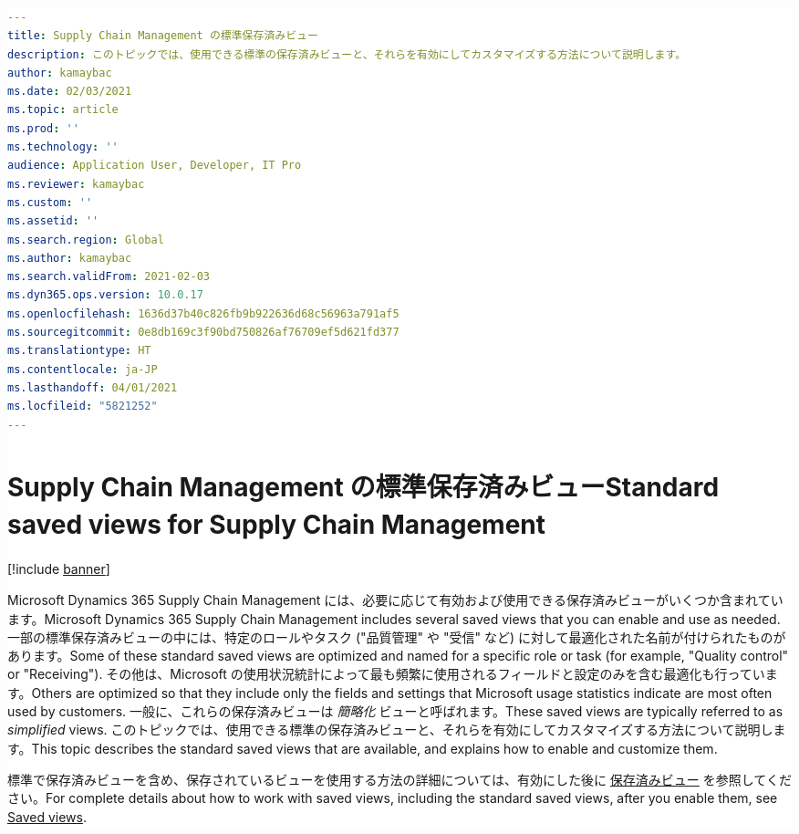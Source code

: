 ```yaml
---
title: Supply Chain Management の標準保存済みビュー
description: このトピックでは、使用できる標準の保存済みビューと、それらを有効にしてカスタマイズする方法について説明します。
author: kamaybac
ms.date: 02/03/2021
ms.topic: article
ms.prod: ''
ms.technology: ''
audience: Application User, Developer, IT Pro
ms.reviewer: kamaybac
ms.custom: ''
ms.assetid: ''
ms.search.region: Global
ms.author: kamaybac
ms.search.validFrom: 2021-02-03
ms.dyn365.ops.version: 10.0.17
ms.openlocfilehash: 1636d37b40c826fb9b922636d68c56963a791af5
ms.sourcegitcommit: 0e8db169c3f90bd750826af76709ef5d621fd377
ms.translationtype: HT
ms.contentlocale: ja-JP
ms.lasthandoff: 04/01/2021
ms.locfileid: "5821252"
---
```

# <a name="standard-saved-views-for-supply-chain-management"></a><span data-ttu-id="4774b-103">Supply Chain Management の標準保存済みビュー</span><span class="sxs-lookup"><span data-stu-id="4774b-103">Standard saved views for Supply Chain Management</span></span>

[!include [banner](../../includes/banner.md)]

<span data-ttu-id="4774b-104">Microsoft Dynamics 365 Supply Chain Management には、必要に応じて有効および使用できる保存済みビューがいくつか含まれています。</span><span class="sxs-lookup"><span data-stu-id="4774b-104">Microsoft Dynamics 365 Supply Chain Management includes several saved views that you can enable and use as needed.</span></span> <span data-ttu-id="4774b-105">一部の標準保存済みビューの中には、特定のロールやタスク ("品質管理" や "受信" など) に対して最適化された名前が付けられたものがあります。</span><span class="sxs-lookup"><span data-stu-id="4774b-105">Some of these standard saved views are optimized and named for a specific role or task (for example, "Quality control" or "Receiving").</span></span> <span data-ttu-id="4774b-106">その他は、Microsoft の使用状況統計によって最も頻繁に使用されるフィールドと設定のみを含む最適化も行っています。</span><span class="sxs-lookup"><span data-stu-id="4774b-106">Others are optimized so that they include only the fields and settings that Microsoft usage statistics indicate are most often used by customers.</span></span> <span data-ttu-id="4774b-107">一般に、これらの保存済みビューは *簡略化* ビューと呼ばれます。</span><span class="sxs-lookup"><span data-stu-id="4774b-107">These saved views are typically referred to as *simplified* views.</span></span> <span data-ttu-id="4774b-108">このトピックでは、使用できる標準の保存済みビューと、それらを有効にしてカスタマイズする方法について説明します。</span><span class="sxs-lookup"><span data-stu-id="4774b-108">This topic describes the standard saved views that are available, and explains how to enable and customize them.</span></span>

<span data-ttu-id="4774b-109">標準で保存済みビューを含め、保存されているビューを使用する方法の詳細については、有効にした後に [保存済みビュー](../../fin-ops-core/fin-ops/get-started/saved-views.md?toc=/dynamics365/supply-chain/toc.json) を参照してください。</span><span class="sxs-lookup"><span data-stu-id="4774b-109">For complete details about how to work with saved views, including the standard saved views, after you enable them, see [Saved views](../../fin-ops-core/fin-ops/get-started/saved-views.md?toc=/dynamics365/supply-chain/toc.json).</span></span>
